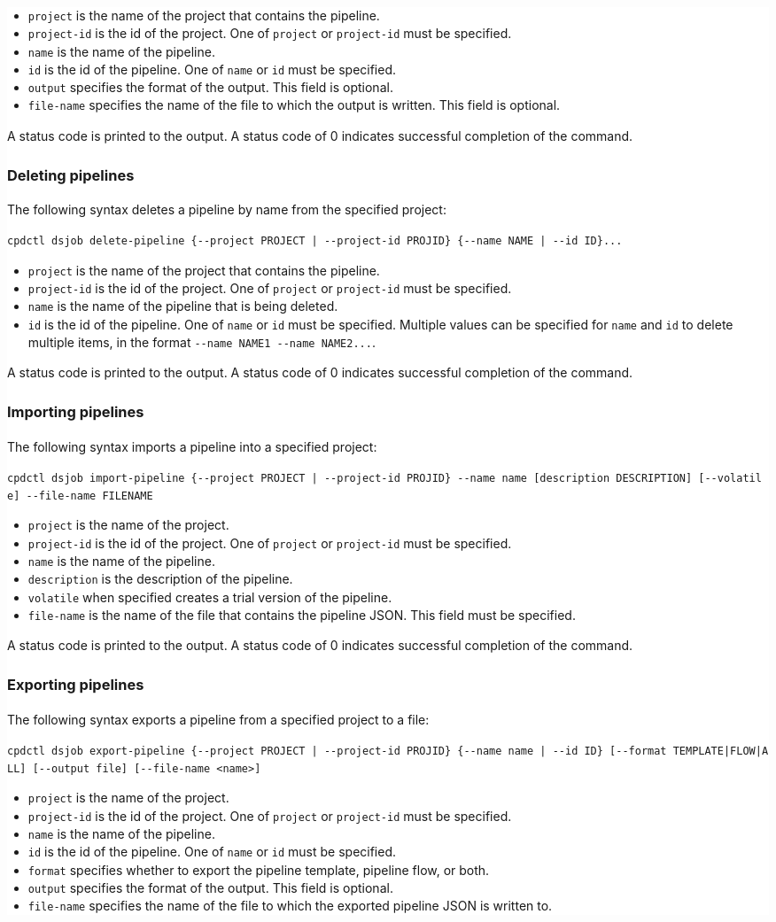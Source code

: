 - `project` is the name of the project that contains the pipeline.
- `project-id` is the id of the project. One of `project` or `project-id` must be specified.
- `name` is the name of the pipeline.
- `id` is the id of the pipeline. One of `name` or `id` must be specified.
- `output` specifies the format of the output. This field is optional.
- `file-name` specifies the name of the file to which the output is written. This field is optional.

A status code is printed to the output. A status code of 0 indicates successful completion
of the command.

### Deleting pipelines

The following syntax deletes a pipeline by name from the specified project:
```
cpdctl dsjob delete-pipeline {--project PROJECT | --project-id PROJID} {--name NAME | --id ID}...
```

- `project` is the name of the project that contains the pipeline. 
- `project-id` is the id of the project. One of `project` or `project-id` must be specified.
- `name` is the name of the pipeline that is being deleted.
- `id` is the id of the pipeline. One of `name` or `id` must be specified. Multiple values can be specified for `name` and `id` to delete multiple items, in the format `--name NAME1 --name NAME2...`.

A status code is printed to the output. A status code of 0 indicates successful completion
of the command.

### Importing pipelines

The following syntax imports a pipeline into a specified project:
```
cpdctl dsjob import-pipeline {--project PROJECT | --project-id PROJID} --name name [description DESCRIPTION] [--volatile] --file-name FILENAME
```

- `project` is the name of the project.
- `project-id` is the id of the project. One of `project` or `project-id` must be specified.
- `name` is the name of the pipeline.
- `description` is the description of the pipeline.
- `volatile` when specified creates a trial version of the pipeline.
- `file-name` is the name of the file that contains the pipeline JSON. This field
must be specified.

A status code is printed to the output. A status code of 0 indicates successful completion of
the command.

### Exporting pipelines

The following syntax exports a pipeline from a specified project to a file:
```
cpdctl dsjob export-pipeline {--project PROJECT | --project-id PROJID} {--name name | --id ID} [--format TEMPLATE|FLOW|ALL] [--output file] [--file-name <name>]
```

- `project` is the name of the project.
- `project-id` is the id of the project. One of `project` or `project-id` must be specified.
- `name` is the name of the pipeline.
- `id` is the id of the pipeline. One of `name` or `id` must be specified.
- `format` specifies whether to export the pipeline template, pipeline flow, or both.
- `output` specifies the format of the output. This field is optional.
- `file-name` specifies the name of the file to which the exported pipeline JSON is written to.
